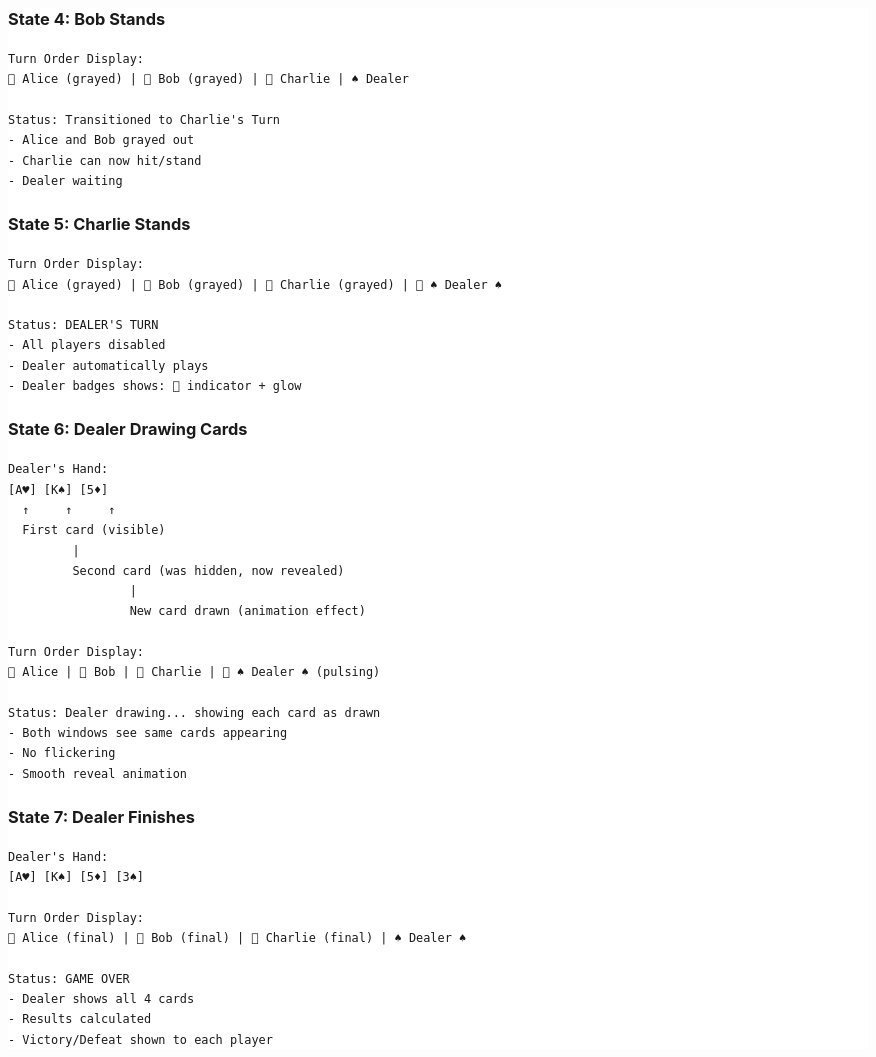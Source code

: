 ### State 4: Bob Stands
```
Turn Order Display:
👤 Alice (grayed) | 👤 Bob (grayed) | 📍 Charlie | ♠ Dealer

Status: Transitioned to Charlie's Turn
- Alice and Bob grayed out
- Charlie can now hit/stand
- Dealer waiting
```

### State 5: Charlie Stands
```
Turn Order Display:
👤 Alice (grayed) | 👤 Bob (grayed) | 👤 Charlie (grayed) | 📍 ♠ Dealer ♠

Status: DEALER'S TURN
- All players disabled
- Dealer automatically plays
- Dealer badges shows: 📍 indicator + glow
```

### State 6: Dealer Drawing Cards
```
Dealer's Hand:
[A♥] [K♠] [5♦]
  ↑     ↑     ↑
  First card (visible)
         |
         Second card (was hidden, now revealed)
                 |
                 New card drawn (animation effect)

Turn Order Display:
👤 Alice | 👤 Bob | 👤 Charlie | 📍 ♠ Dealer ♠ (pulsing)

Status: Dealer drawing... showing each card as drawn
- Both windows see same cards appearing
- No flickering
- Smooth reveal animation
```

### State 7: Dealer Finishes
```
Dealer's Hand:
[A♥] [K♠] [5♦] [3♠]

Turn Order Display:
👤 Alice (final) | 👤 Bob (final) | 👤 Charlie (final) | ♠ Dealer ♠

Status: GAME OVER
- Dealer shows all 4 cards
- Results calculated
- Victory/Defeat shown to each player
```

